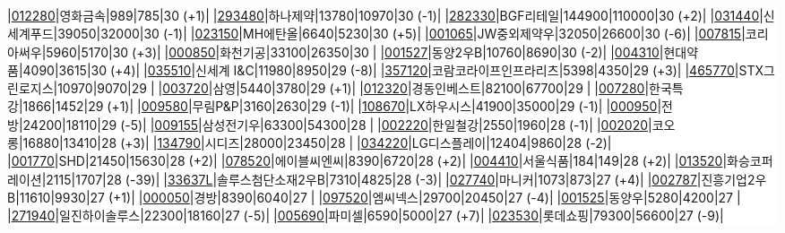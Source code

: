 |[012280](https://finance.daum.net/quotes/A012280)|영화금속|989|785|30 (+1)|
|[293480](https://finance.daum.net/quotes/A293480)|하나제약|13780|10970|30 (-1)|
|[282330](https://finance.daum.net/quotes/A282330)|BGF리테일|144900|110000|30 (+2)|
|[031440](https://finance.daum.net/quotes/A031440)|신세계푸드|39050|32000|30 (-1)|
|[023150](https://finance.daum.net/quotes/A023150)|MH에탄올|6640|5230|30 (+5)|
|[001065](https://finance.daum.net/quotes/A001065)|JW중외제약우|32050|26600|30 (-6)|
|[007815](https://finance.daum.net/quotes/A007815)|코리아써우|5960|5170|30 (+3)|
|[000850](https://finance.daum.net/quotes/A000850)|화천기공|33100|26350|30 |
|[001527](https://finance.daum.net/quotes/A001527)|동양2우B|10760|8690|30 (-2)|
|[004310](https://finance.daum.net/quotes/A004310)|현대약품|4090|3615|30 (+4)|
|[035510](https://finance.daum.net/quotes/A035510)|신세계 I&C|11980|8950|29 (-8)|
|[357120](https://finance.daum.net/quotes/A357120)|코람코라이프인프라리츠|5398|4350|29 (+3)|
|[465770](https://finance.daum.net/quotes/A465770)|STX그린로지스|10970|9070|29 |
|[003720](https://finance.daum.net/quotes/A003720)|삼영|5440|3780|29 (+1)|
|[012320](https://finance.daum.net/quotes/A012320)|경동인베스트|82100|67700|29 |
|[007280](https://finance.daum.net/quotes/A007280)|한국특강|1866|1452|29 (+1)|
|[009580](https://finance.daum.net/quotes/A009580)|무림P&P|3160|2630|29 (-1)|
|[108670](https://finance.daum.net/quotes/A108670)|LX하우시스|41900|35000|29 (-1)|
|[000950](https://finance.daum.net/quotes/A000950)|전방|24200|18110|29 (-5)|
|[009155](https://finance.daum.net/quotes/A009155)|삼성전기우|63300|54300|28 |
|[002220](https://finance.daum.net/quotes/A002220)|한일철강|2550|1960|28 (-1)|
|[002020](https://finance.daum.net/quotes/A002020)|코오롱|16880|13410|28 (+3)|
|[134790](https://finance.daum.net/quotes/A134790)|시디즈|28000|23450|28 |
|[034220](https://finance.daum.net/quotes/A034220)|LG디스플레이|12404|9860|28 (-2)|
|[001770](https://finance.daum.net/quotes/A001770)|SHD|21450|15630|28 (+2)|
|[078520](https://finance.daum.net/quotes/A078520)|에이블씨엔씨|8390|6720|28 (+2)|
|[004410](https://finance.daum.net/quotes/A004410)|서울식품|184|149|28 (+2)|
|[013520](https://finance.daum.net/quotes/A013520)|화승코퍼레이션|2115|1707|28 (-39)|
|[33637L](https://finance.daum.net/quotes/A33637L)|솔루스첨단소재2우B|7310|4825|28 (-3)|
|[027740](https://finance.daum.net/quotes/A027740)|마니커|1073|873|27 (+4)|
|[002787](https://finance.daum.net/quotes/A002787)|진흥기업2우B|11610|9930|27 (+1)|
|[000050](https://finance.daum.net/quotes/A000050)|경방|8390|6040|27 |
|[097520](https://finance.daum.net/quotes/A097520)|엠씨넥스|29700|20450|27 (-4)|
|[001525](https://finance.daum.net/quotes/A001525)|동양우|5280|4200|27 |
|[271940](https://finance.daum.net/quotes/A271940)|일진하이솔루스|22300|18160|27 (-5)|
|[005690](https://finance.daum.net/quotes/A005690)|파미셀|6590|5000|27 (+7)|
|[023530](https://finance.daum.net/quotes/A023530)|롯데쇼핑|79300|56600|27 (-9)|